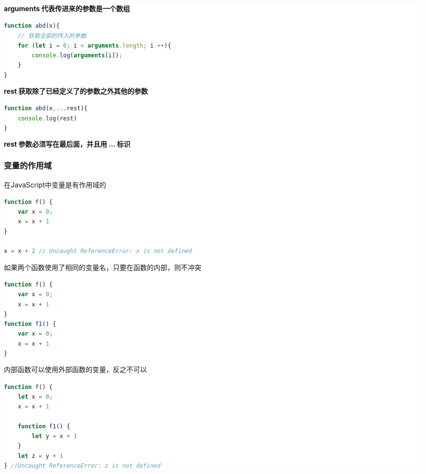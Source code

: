 

**arguments 代表传进来的参数是一个数组**

```js
function abd(x){
    // 获取全部的传入的参数
    for (let i = 0; i < arguments.length; i ++){
        console.log(arguments[i]);
    }
}
```

**rest 获取除了已经定义了的参数之外其他的参数**

```js
function abd(x,...rest){
    console.log(rest)
}
```

**rest 参数必须写在最后面，并且用 ... 标识**



### 变量的作用域

在JavaScript中变量是有作用域的

```js
function f() {
    var x = 0;
    x = x + 1
}

x = x + 2 // Uncaught ReferenceError: x is not defined
```

如果两个函数使用了相同的变量名，只要在函数的内部，则不冲突

```js
function f() {
    var x = 0;
    x = x + 1
}
function f1() {
    var x = 0;
    x = x + 1
}
```

内部函数可以使用外部函数的变量，反之不可以

```js
function f() {
    let x = 0;
    x = x + 1

    function f1() {
        let y = x + 1
    }
    let z = y + 1
} //Uncaught ReferenceError: z is not defined
```
